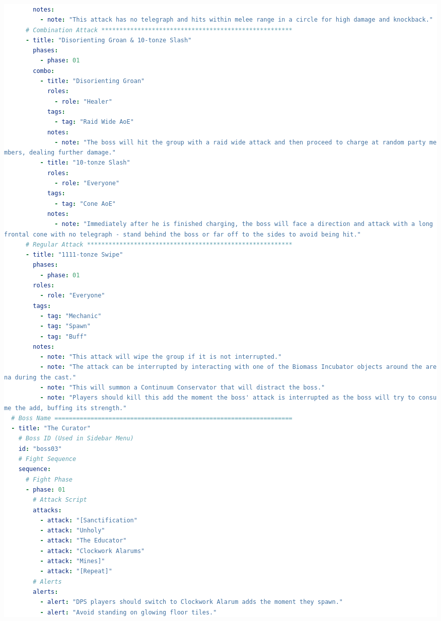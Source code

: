 ```yaml
        notes:
          - note: "This attack has no telegraph and hits within melee range in a circle for high damage and knockback."
      # Combination Attack *****************************************************
      - title: "Disorienting Groan & 10-tonze Slash"
        phases:
          - phase: 01
        combo:
          - title: "Disorienting Groan"
            roles:
              - role: "Healer"
            tags:
              - tag: "Raid Wide AoE"
            notes:
              - note: "The boss will hit the group with a raid wide attack and then proceed to charge at random party members, dealing further damage."
          - title: "10-tonze Slash"
            roles:
              - role: "Everyone"
            tags:
              - tag: "Cone AoE"
            notes:
              - note: "Immediately after he is finished charging, the boss will face a direction and attack with a long frontal cone with no telegraph - stand behind the boss or far off to the sides to avoid being hit."
      # Regular Attack *********************************************************
      - title: "1111-tonze Swipe"
        phases:
          - phase: 01
        roles:
          - role: "Everyone"
        tags:
          - tag: "Mechanic"
          - tag: "Spawn"
          - tag: "Buff"
        notes:
          - note: "This attack will wipe the group if it is not interrupted."
          - note: "The attack can be interrupted by interacting with one of the Biomass Incubator objects around the arena during the cast."
          - note: "This will summon a Continuum Conservator that will distract the boss."
          - note: "Players should kill this add the moment the boss' attack is interrupted as the boss will try to consume the add, buffing its strength."
  # Boss Name ==================================================================
  - title: "The Curator"
    # Boss ID (Used in Sidebar Menu)
    id: "boss03"
    # Fight Sequence
    sequence:
      # Fight Phase
      - phase: 01
        # Attack Script
        attacks:
          - attack: "[Sanctification"
          - attack: "Unholy"
          - attack: "The Educator"
          - attack: "Clockwork Alarums"
          - attack: "Mines]"
          - attack: "[Repeat]"
        # Alerts
        alerts:
          - alert: "DPS players should switch to Clockwork Alarum adds the moment they spawn."
          - alert: "Avoid standing on glowing floor tiles."
```